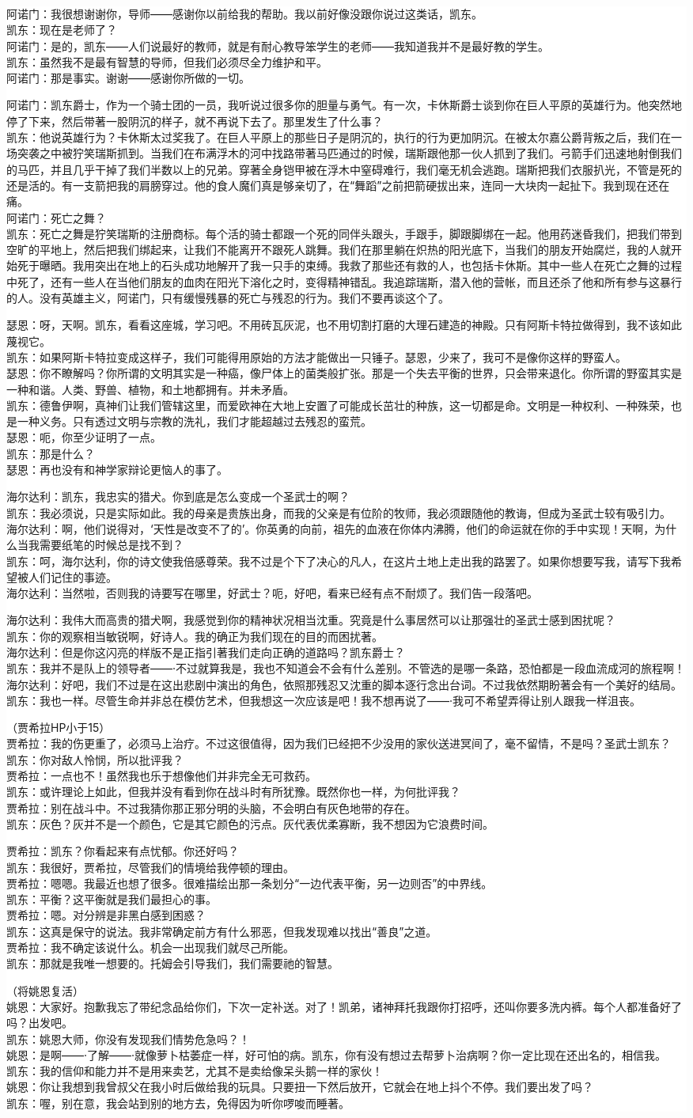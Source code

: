阿诺门：我很想谢谢你，导师——感谢你以前给我的帮助。我以前好像没跟你说过这类话，凯东。  
凯东：现在是老师了？  
阿诺门：是的，凯东——人们说最好的教师，就是有耐心教导笨学生的老师——我知道我并不是最好教的学生。  
凯东：虽然我不是最有智慧的导师，但我们必须尽全力维护和平。  
阿诺门：那是事实。谢谢——感谢你所做的一切。

阿诺门：凯东爵士，作为一个骑士团的一员，我听说过很多你的胆量与勇气。有一次，卡休斯爵士谈到你在巨人平原的英雄行为。他突然地停了下来，然后带著一股阴沉的样子，就不再说下去了。那里发生了什么事？  
凯东：他说英雄行为？卡休斯太过奖我了。在巨人平原上的那些日子是阴沉的，执行的行为更加阴沉。在被太尔嘉公爵背叛之后，我们在一场突袭之中被狞笑瑞斯抓到。当我们在布满浮木的河中找路带著马匹通过的时候，瑞斯跟他那一伙人抓到了我们。弓箭手们迅速地射倒我们的马匹，并且几乎干掉了我们半数以上的兄弟。穿著全身铠甲被在浮木中窒碍难行，我们毫无机会逃跑。瑞斯把我们衣服扒光，不管是死的还是活的。有一支箭把我的肩膀穿过。他的食人魔们真是够亲切了，在“舞蹈”之前把箭硬拔出来，连同一大块肉一起扯下。我到现在还在痛。  
阿诺门：死亡之舞？  
凯东：死亡之舞是狞笑瑞斯的注册商标。每个活的骑士都跟一个死的同伴头跟头，手跟手，脚跟脚绑在一起。他用药迷昏我们，把我们带到空旷的平地上，然后把我们绑起来，让我们不能离开不跟死人跳舞。我们在那里躺在炽热的阳光底下，当我们的朋友开始腐烂，我的人就开始死于曝晒。我用突出在地上的石头成功地解开了我一只手的束缚。我救了那些还有救的人，也包括卡休斯。其中一些人在死亡之舞的过程中死了，还有一些人在当他们朋友的血肉在阳光下溶化之时，变得精神错乱。我追踪瑞斯，潜入他的营帐，而且还杀了他和所有参与这暴行的人。没有英雄主义，阿诺门，只有缓慢残暴的死亡与残忍的行为。我们不要再谈这个了。

瑟恩：呀，天啊。凯东，看看这座城，学习吧。不用砖瓦灰泥，也不用切割打磨的大理石建造的神殿。只有阿斯卡特拉做得到，我不该如此蔑视它。  
凯东：如果阿斯卡特拉变成这样子，我们可能得用原始的方法才能做出一只锤子。瑟恩，少来了，我可不是像你这样的野蛮人。  
瑟恩：你不瞭解吗？你所谓的文明其实是一种癌，像尸体上的菌类般扩张。那是一个失去平衡的世界，只会带来退化。你所谓的野蛮其实是一种和谐。人类、野兽、植物，和土地都拥有。并未矛盾。  
凯东：德鲁伊啊，真神们让我们管辖这里，而爱欧神在大地上安置了可能成长茁壮的种族，这一切都是命。文明是一种权利、一种殊荣，也是一种义务。只有透过文明与宗教的洗礼，我们才能超越过去残忍的蛮荒。  
瑟恩：呃，你至少证明了一点。  
凯东：那是什么？  
瑟恩：再也没有和神学家辩论更恼人的事了。

海尔达利：凯东，我忠实的猎犬。你到底是怎么变成一个圣武士的啊？  
凯东：我必须说，只是实际如此。我的母亲是贵族出身，而我的父亲是有位阶的牧师，我必须跟随他的教诲，但成为圣武士较有吸引力。  
海尔达利：啊，他们说得对，‘天性是改变不了的’。你英勇的向前，祖先的血液在你体内沸腾，他们的命运就在你的手中实现！天啊，为什么当我需要纸笔的时候总是找不到？  
凯东：呵，海尔达利，你的诗文使我倍感尊荣。我不过是个下了决心的凡人，在这片土地上走出我的路罢了。如果你想要写我，请写下我希望被人们记住的事迹。  
海尔达利：当然啦，否则我的诗要写在哪里，好武士？呃，好吧，看来已经有点不耐烦了。我们告一段落吧。

海尔达利：我伟大而高贵的猎犬啊，我感觉到你的精神状况相当沈重。究竟是什么事居然可以让那强壮的圣武士感到困扰呢？  
凯东：你的观察相当敏锐啊，好诗人。我的确正为我们现在的目的而困扰著。  
海尔达利：但是你这闪亮的样版不是正指引著我们走向正确的道路吗？凯东爵士？  
凯东：我并不是队上的领导者——·不过就算我是，我也不知道会不会有什么差别。不管选的是哪一条路，恐怕都是一段血流成河的旅程啊！  
海尔达利：好吧，我们不过是在这出悲剧中演出的角色，依照那残忍又沈重的脚本逐行念出台词。不过我依然期盼著会有一个美好的结局。  
凯东：我也一样。尽管生命并非总在模仿艺术，但我想这一次应该是吧！我不想再说了——·我可不希望弄得让别人跟我一样沮丧。

（贾希拉HP小于15）  
贾希拉：我的伤更重了，必须马上治疗。不过这很值得，因为我们已经把不少没用的家伙送进冥间了，毫不留情，不是吗？圣武士凯东？  
凯东：你对敌人怜悯，所以批评我？  
贾希拉：一点也不！虽然我也乐于想像他们并非完全无可救药。  
凯东：或许理论上如此，但我并没有看到你在战斗时有所犹豫。既然你也一样，为何批评我？  
贾希拉：别在战斗中。不过我猜你那正邪分明的头脑，不会明白有灰色地带的存在。  
凯东：灰色？灰并不是一个颜色，它是其它颜色的污点。灰代表优柔寡断，我不想因为它浪费时间。

贾希拉：凯东？你看起来有点忧郁。你还好吗？  
凯东：我很好，贾希拉，尽管我们的情境给我停顿的理由。  
贾希拉：嗯嗯。我最近也想了很多。很难描绘出那一条划分“一边代表平衡，另一边则否”的中界线。  
凯东：平衡？这平衡就是我们最担心的事。  
贾希拉：嗯。对分辨是非黑白感到困惑？  
凯东：这真是保守的说法。我非常确定前方有什么邪恶，但我发现难以找出“善良”之道。  
贾希拉：我不确定该说什么。机会一出现我们就尽己所能。  
凯东：那就是我唯一想要的。托姆会引导我们，我们需要祂的智慧。

（将姚恩复活）  
姚恩：大家好。抱歉我忘了带纪念品给你们，下次一定补送。对了！凯弟，诸神拜托我跟你打招呼，还叫你要多洗内裤。每个人都准备好了吗？出发吧。  
凯东：姚恩大师，你没有发现我们情势危急吗？！  
姚恩：是啊——·了解——·就像萝卜枯萎症一样，好可怕的病。凯东，你有没有想过去帮萝卜治病啊？你一定比现在还出名的，相信我。  
凯东：我的信仰和能力并不是用来卖艺，尤其不是卖给像呆头鹅一样的家伙！  
姚恩：你让我想到我曾叔父在我小时后做给我的玩具。只要扭一下然后放开，它就会在地上抖个不停。我们要出发了吗？  
凯东：喔，别在意，我会站到别的地方去，免得因为听你啰唆而睡著。
